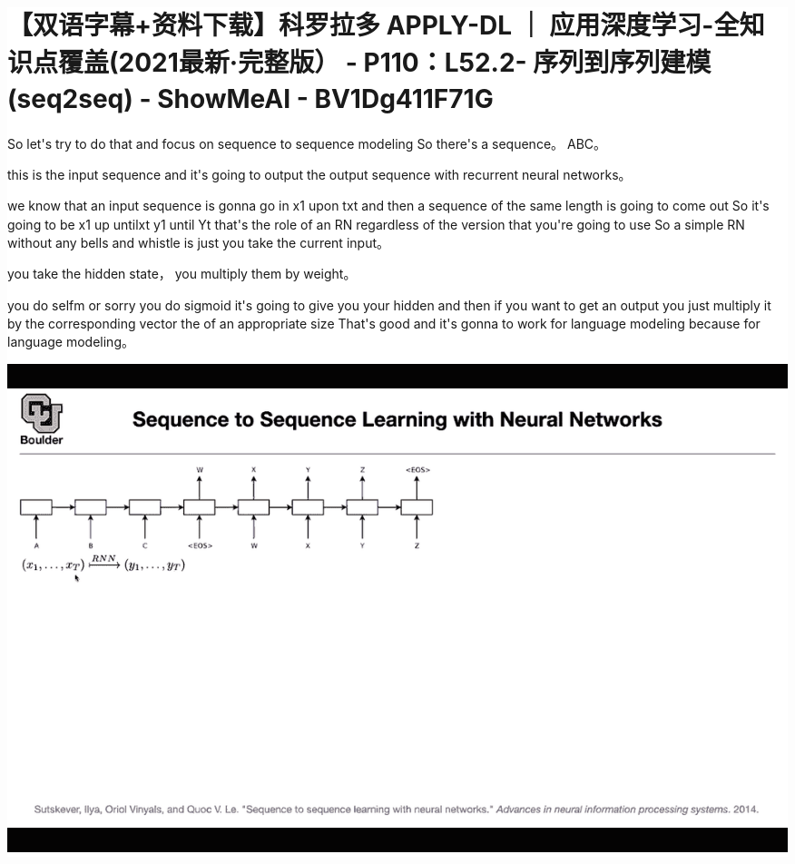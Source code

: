 # 【双语字幕+资料下载】科罗拉多 APPLY-DL ｜ 应用深度学习-全知识点覆盖(2021最新·完整版） - P110：L52.2- 序列到序列建模(seq2seq) - ShowMeAI - BV1Dg411F71G

So let's try to do that and focus on sequence to sequence modeling So there's a sequence。 ABC。

 this is the input sequence and it's going to output the output sequence with recurrent neural networks。

 we know that an input sequence is gonna go in x1 upon txt and then a sequence of the same length is going to come out So it's going to be x1 up untilxt y1 until Yt that's the role of an RN regardless of the version that you're going to use So a simple RN without any bells and whistle is just you take the current input。

 you take the hidden state， you multiply them by weight。

 you do selfm or sorry you do sigmoid it's going to give you your hidden and then if you want to get an output you just multiply it by the corresponding vector the of an appropriate size That's good and it's gonna to work for language modeling because for language modeling。



![](img/183825d3878379f4c97fda50b3084bfc_1.png)
